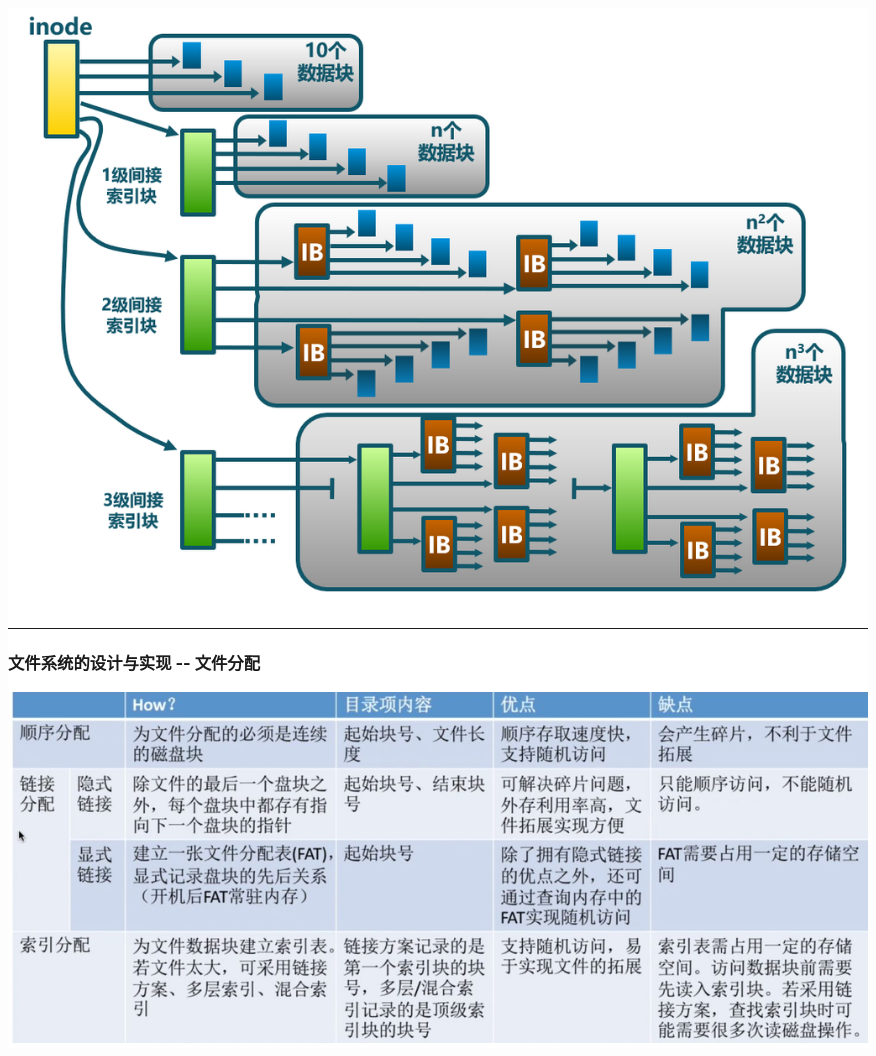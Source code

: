 ![bg right:40% 100%](figs/ufsinode.png)


--- 
### 文件系统的设计与实现 -- 文件分配
![w:1000](figs/filespace.jpg)
